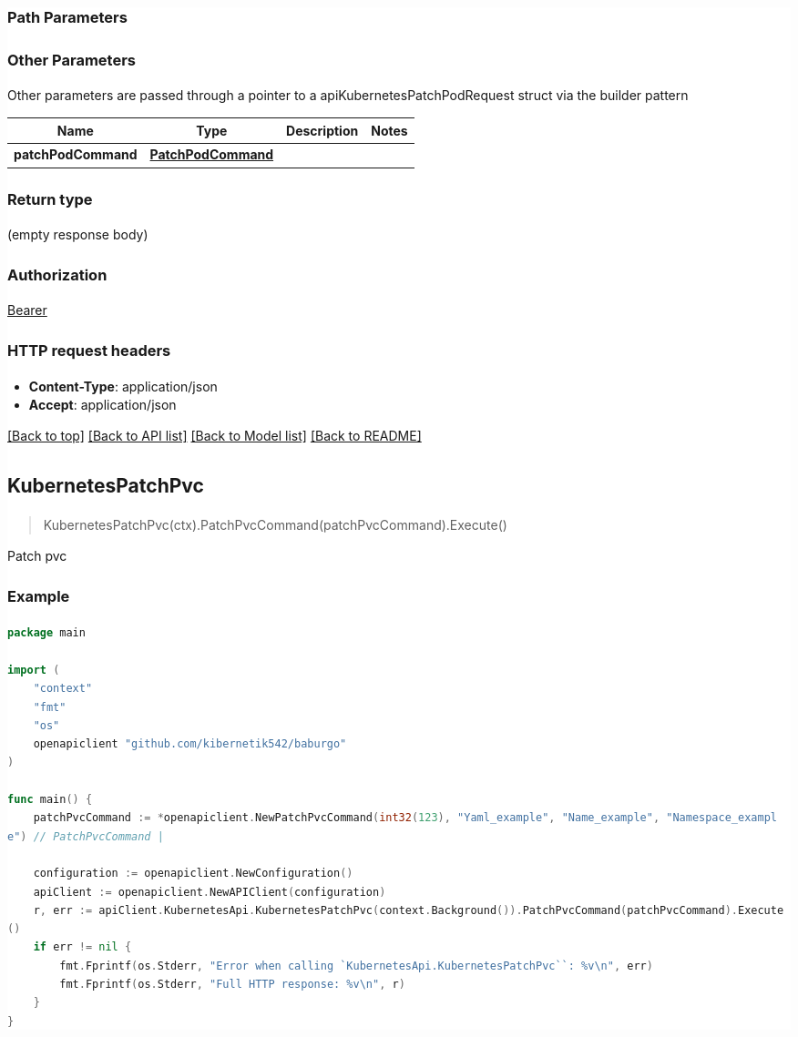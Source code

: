 ### Path Parameters



### Other Parameters

Other parameters are passed through a pointer to a apiKubernetesPatchPodRequest struct via the builder pattern


Name | Type | Description  | Notes
------------- | ------------- | ------------- | -------------
 **patchPodCommand** | [**PatchPodCommand**](PatchPodCommand.md) |  | 

### Return type

 (empty response body)

### Authorization

[Bearer](../README.md#Bearer)

### HTTP request headers

- **Content-Type**: application/json
- **Accept**: application/json

[[Back to top]](#) [[Back to API list]](../README.md#documentation-for-api-endpoints)
[[Back to Model list]](../README.md#documentation-for-models)
[[Back to README]](../README.md)


## KubernetesPatchPvc

> KubernetesPatchPvc(ctx).PatchPvcCommand(patchPvcCommand).Execute()

Patch pvc

### Example

```go
package main

import (
    "context"
    "fmt"
    "os"
    openapiclient "github.com/kibernetik542/baburgo"
)

func main() {
    patchPvcCommand := *openapiclient.NewPatchPvcCommand(int32(123), "Yaml_example", "Name_example", "Namespace_example") // PatchPvcCommand | 

    configuration := openapiclient.NewConfiguration()
    apiClient := openapiclient.NewAPIClient(configuration)
    r, err := apiClient.KubernetesApi.KubernetesPatchPvc(context.Background()).PatchPvcCommand(patchPvcCommand).Execute()
    if err != nil {
        fmt.Fprintf(os.Stderr, "Error when calling `KubernetesApi.KubernetesPatchPvc``: %v\n", err)
        fmt.Fprintf(os.Stderr, "Full HTTP response: %v\n", r)
    }
}
```
